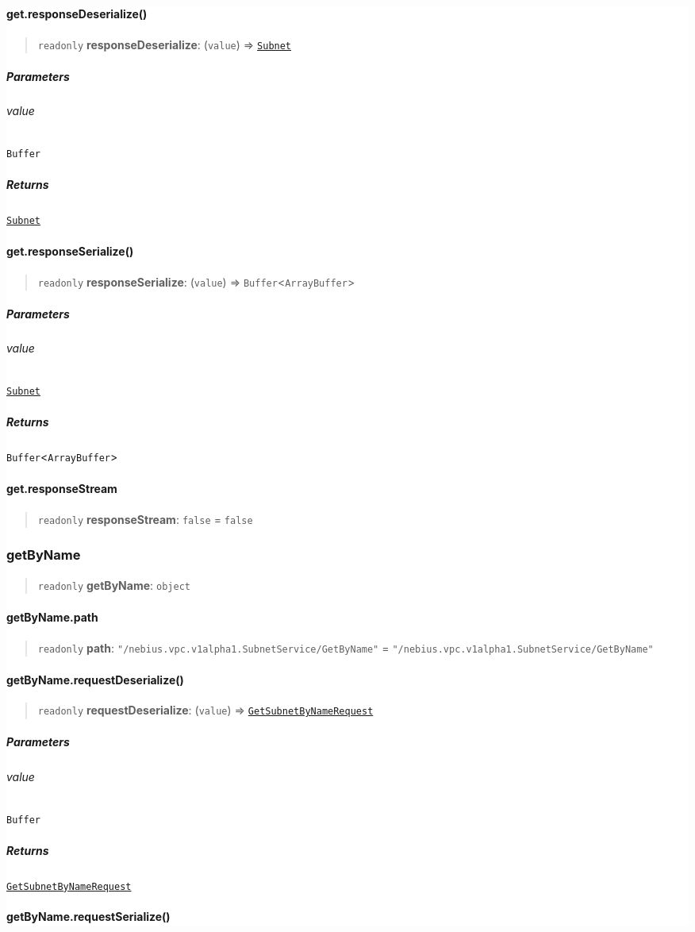 #### get.responseDeserialize()

> `readonly` **responseDeserialize**: (`value`) => [`Subnet`](../interfaces/Subnet.md)

##### Parameters

###### value

`Buffer`

##### Returns

[`Subnet`](../interfaces/Subnet.md)

#### get.responseSerialize()

> `readonly` **responseSerialize**: (`value`) => `Buffer`\<`ArrayBuffer`\>

##### Parameters

###### value

[`Subnet`](../interfaces/Subnet.md)

##### Returns

`Buffer`\<`ArrayBuffer`\>

#### get.responseStream

> `readonly` **responseStream**: `false` = `false`

### getByName

> `readonly` **getByName**: `object`

#### getByName.path

> `readonly` **path**: `"/nebius.vpc.v1alpha1.SubnetService/GetByName"` = `"/nebius.vpc.v1alpha1.SubnetService/GetByName"`

#### getByName.requestDeserialize()

> `readonly` **requestDeserialize**: (`value`) => [`GetSubnetByNameRequest`](../interfaces/GetSubnetByNameRequest.md)

##### Parameters

###### value

`Buffer`

##### Returns

[`GetSubnetByNameRequest`](../interfaces/GetSubnetByNameRequest.md)

#### getByName.requestSerialize()
